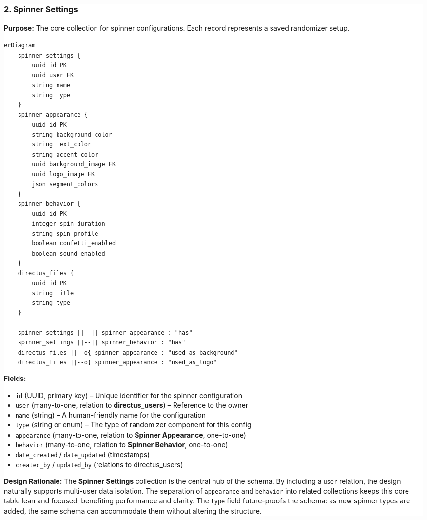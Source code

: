 ### 2. **Spinner Settings**

**Purpose:** The core collection for spinner configurations. Each record represents a saved randomizer setup.

```mermaid
erDiagram
    spinner_settings {
        uuid id PK
        uuid user FK
        string name
        string type
    }
    spinner_appearance {
        uuid id PK
        string background_color
        string text_color
        string accent_color
        uuid background_image FK
        uuid logo_image FK
        json segment_colors
    }
    spinner_behavior {
        uuid id PK
        integer spin_duration
        string spin_profile
        boolean confetti_enabled
        boolean sound_enabled
    }
    directus_files {
        uuid id PK
        string title
        string type
    }
    
    spinner_settings ||--|| spinner_appearance : "has"
    spinner_settings ||--|| spinner_behavior : "has"
    directus_files ||--o{ spinner_appearance : "used_as_background"
    directus_files ||--o{ spinner_appearance : "used_as_logo"
```

**Fields:**

* `id` (UUID, primary key) – Unique identifier for the spinner configuration
* `user` (many-to-one, relation to **directus_users**) – Reference to the owner
* `name` (string) – A human-friendly name for the configuration
* `type` (string or enum) – The type of randomizer component for this config
* `appearance` (many-to-one, relation to **Spinner Appearance**, one-to-one) 
* `behavior` (many-to-one, relation to **Spinner Behavior**, one-to-one)
* `date_created` / `date_updated` (timestamps)
* `created_by` / `updated_by` (relations to directus_users)

**Design Rationale:** The **Spinner Settings** collection is the central hub of the schema. By including a `user` relation, the design naturally supports multi-user data isolation. The separation of `appearance` and `behavior` into related collections keeps this core table lean and focused, benefiting performance and clarity. The `type` field future-proofs the schema: as new spinner types are added, the same schema can accommodate them without altering the structure.
